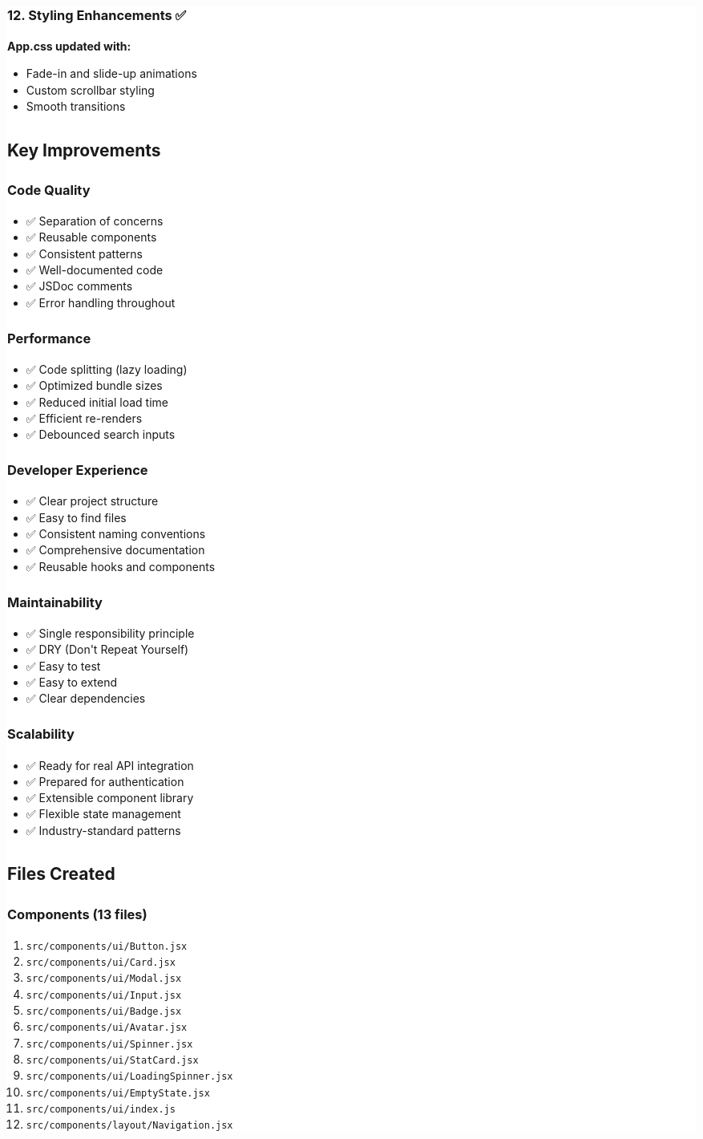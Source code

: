 ### 12. Styling Enhancements ✅

**App.css updated with:**
- Fade-in and slide-up animations
- Custom scrollbar styling
- Smooth transitions

## Key Improvements

### Code Quality
- ✅ Separation of concerns
- ✅ Reusable components
- ✅ Consistent patterns
- ✅ Well-documented code
- ✅ JSDoc comments
- ✅ Error handling throughout

### Performance
- ✅ Code splitting (lazy loading)
- ✅ Optimized bundle sizes
- ✅ Reduced initial load time
- ✅ Efficient re-renders
- ✅ Debounced search inputs

### Developer Experience
- ✅ Clear project structure
- ✅ Easy to find files
- ✅ Consistent naming conventions
- ✅ Comprehensive documentation
- ✅ Reusable hooks and components

### Maintainability
- ✅ Single responsibility principle
- ✅ DRY (Don't Repeat Yourself)
- ✅ Easy to test
- ✅ Easy to extend
- ✅ Clear dependencies

### Scalability
- ✅ Ready for real API integration
- ✅ Prepared for authentication
- ✅ Extensible component library
- ✅ Flexible state management
- ✅ Industry-standard patterns

## Files Created

### Components (13 files)
1. `src/components/ui/Button.jsx`
2. `src/components/ui/Card.jsx`
3. `src/components/ui/Modal.jsx`
4. `src/components/ui/Input.jsx`
5. `src/components/ui/Badge.jsx`
6. `src/components/ui/Avatar.jsx`
7. `src/components/ui/Spinner.jsx`
8. `src/components/ui/StatCard.jsx`
9. `src/components/ui/LoadingSpinner.jsx`
10. `src/components/ui/EmptyState.jsx`
11. `src/components/ui/index.js`
12. `src/components/layout/Navigation.jsx`